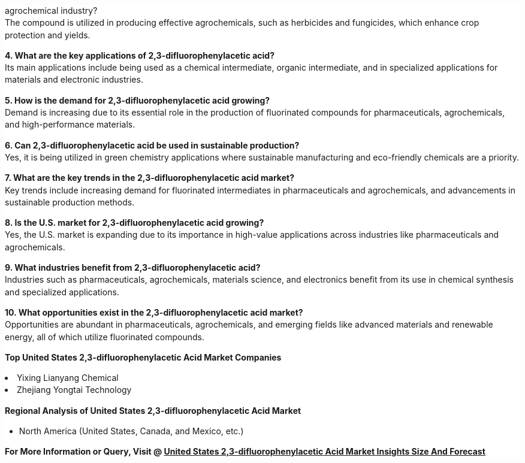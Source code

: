 agrochemical industry?</strong> <br> The compound is utilized in producing effective agrochemicals, such as herbicides and fungicides, which enhance crop protection and yields.</p> <p><strong>4. What are the key applications of 2,3-difluorophenylacetic acid?</strong> <br> Its main applications include being used as a chemical intermediate, organic intermediate, and in specialized applications for materials and electronic industries.</p> <p><strong>5. How is the demand for 2,3-difluorophenylacetic acid growing?</strong> <br> Demand is increasing due to its essential role in the production of fluorinated compounds for pharmaceuticals, agrochemicals, and high-performance materials.</p> <p><strong>6. Can 2,3-difluorophenylacetic acid be used in sustainable production?</strong> <br> Yes, it is being utilized in green chemistry applications where sustainable manufacturing and eco-friendly chemicals are a priority.</p> <p><strong>7. What are the key trends in the 2,3-difluorophenylacetic acid market?</strong> <br> Key trends include increasing demand for fluorinated intermediates in pharmaceuticals and agrochemicals, and advancements in sustainable production methods.</p> <p><strong>8. Is the U.S. market for 2,3-difluorophenylacetic acid growing?</strong> <br> Yes, the U.S. market is expanding due to its importance in high-value applications across industries like pharmaceuticals and agrochemicals.</p> <p><strong>9. What industries benefit from 2,3-difluorophenylacetic acid?</strong> <br> Industries such as pharmaceuticals, agrochemicals, materials science, and electronics benefit from its use in chemical synthesis and specialized applications.</p> <p><strong>10. What opportunities exist in the 2,3-difluorophenylacetic acid market?</strong> <br> Opportunities are abundant in pharmaceuticals, agrochemicals, and emerging fields like advanced materials and renewable energy, all of which utilize fluorinated compounds.</p> </p><p><strong>Top United States 2,3-difluorophenylacetic Acid Market Companies</strong></p><div data-test-id=""><p><li>Yixing Lianyang Chemical</li><li> Zhejiang Yongtai Technology</li></p><div><strong>Regional Analysis of&nbsp;United States 2,3-difluorophenylacetic Acid Market</strong></div><ul><li dir="ltr"><p dir="ltr">North America&nbsp;(United States, Canada, and Mexico, etc.)</p></li></ul><p><strong>For More Information or Query, Visit @&nbsp;</strong><strong><a href="https://www.verifiedmarketreports.com/product/2-3-difluorophenylacetic-acid-market/?utm_source=Github&amp;utm_medium=219" target="_blank">United States 2,3-difluorophenylacetic Acid Market Insights Size And Forecast</a></strong></p></div>
